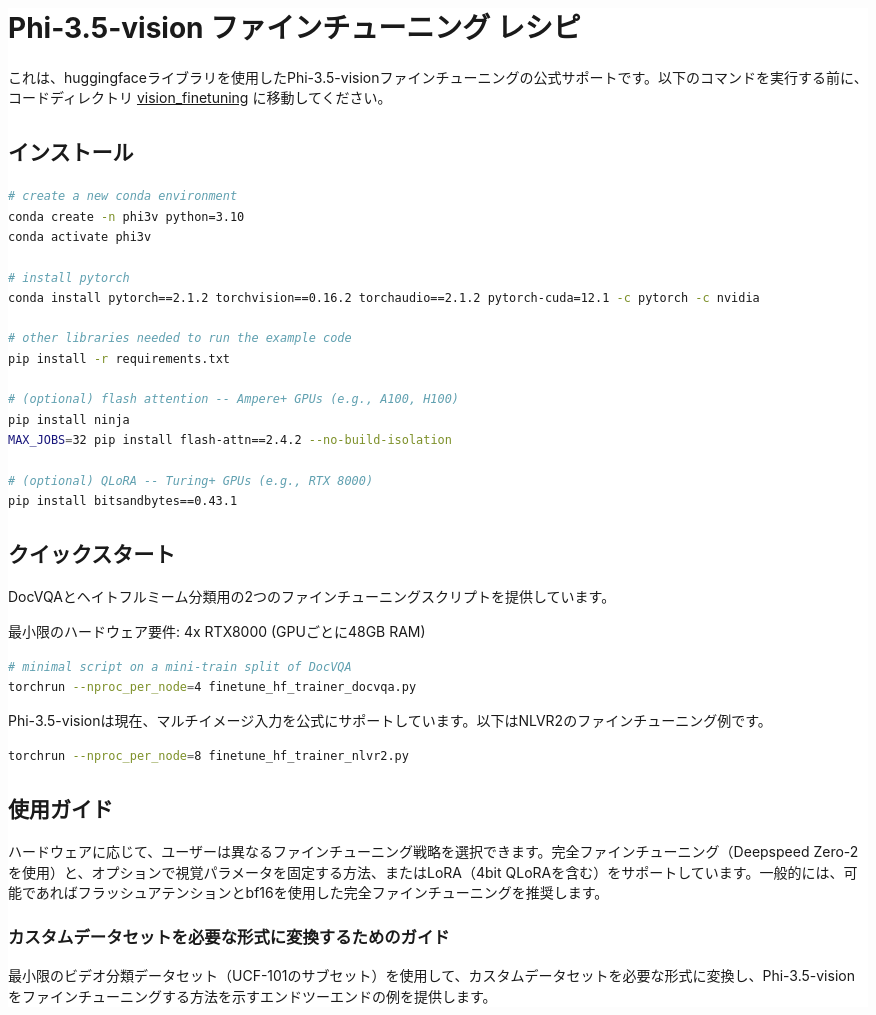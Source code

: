 
# Phi-3.5-vision ファインチューニング レシピ

これは、huggingfaceライブラリを使用したPhi-3.5-visionファインチューニングの公式サポートです。以下のコマンドを実行する前に、コードディレクトリ [vision_finetuning](../../../../code/03.Finetuning/vision_finetuning) に移動してください。

## インストール

```bash
# create a new conda environment
conda create -n phi3v python=3.10
conda activate phi3v

# install pytorch
conda install pytorch==2.1.2 torchvision==0.16.2 torchaudio==2.1.2 pytorch-cuda=12.1 -c pytorch -c nvidia

# other libraries needed to run the example code
pip install -r requirements.txt

# (optional) flash attention -- Ampere+ GPUs (e.g., A100, H100)
pip install ninja
MAX_JOBS=32 pip install flash-attn==2.4.2 --no-build-isolation

# (optional) QLoRA -- Turing+ GPUs (e.g., RTX 8000)
pip install bitsandbytes==0.43.1
```

## クイックスタート

DocVQAとヘイトフルミーム分類用の2つのファインチューニングスクリプトを提供しています。

最小限のハードウェア要件: 4x RTX8000 (GPUごとに48GB RAM)

```bash
# minimal script on a mini-train split of DocVQA
torchrun --nproc_per_node=4 finetune_hf_trainer_docvqa.py
```

Phi-3.5-visionは現在、マルチイメージ入力を公式にサポートしています。以下はNLVR2のファインチューニング例です。

```bash
torchrun --nproc_per_node=8 finetune_hf_trainer_nlvr2.py
```

## 使用ガイド

ハードウェアに応じて、ユーザーは異なるファインチューニング戦略を選択できます。完全ファインチューニング（Deepspeed Zero-2を使用）と、オプションで視覚パラメータを固定する方法、またはLoRA（4bit QLoRAを含む）をサポートしています。一般的には、可能であればフラッシュアテンションとbf16を使用した完全ファインチューニングを推奨します。

### カスタムデータセットを必要な形式に変換するためのガイド

最小限のビデオ分類データセット（UCF-101のサブセット）を使用して、カスタムデータセットを必要な形式に変換し、Phi-3.5-visionをファインチューニングする方法を示すエンドツーエンドの例を提供します。
